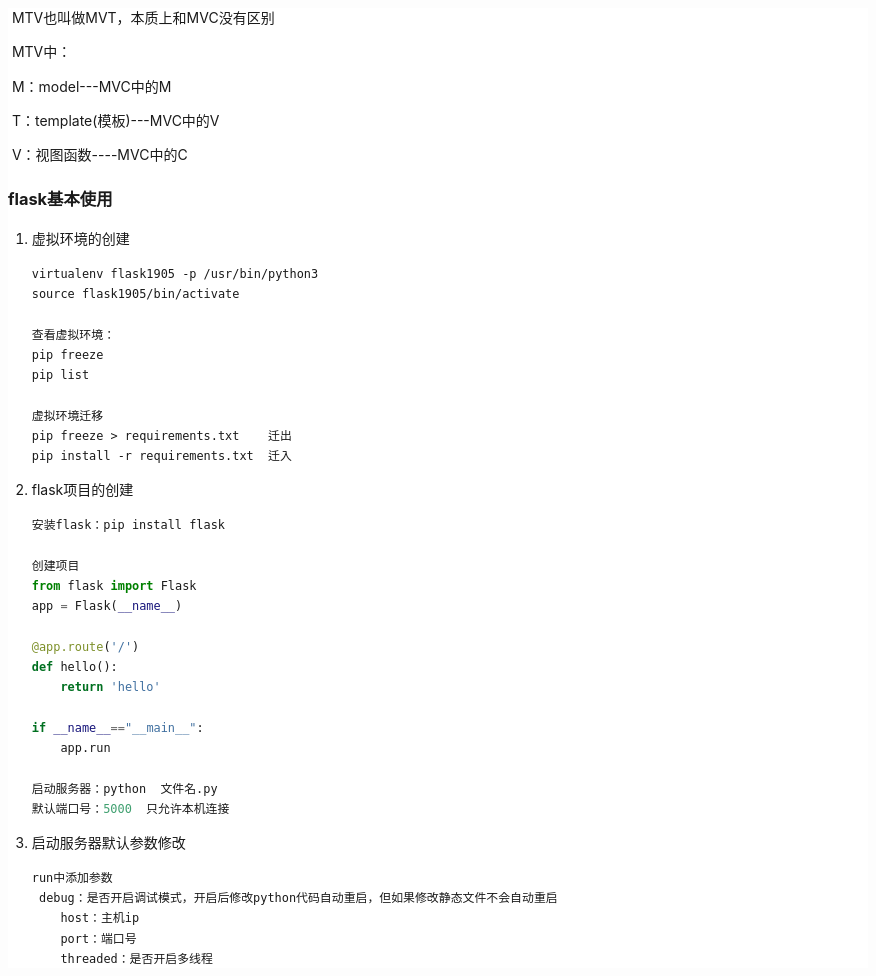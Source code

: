 ​		MTV也叫做MVT，本质上和MVC没有区别

​		MTV中：

​		M：model---MVC中的M

​		T：template(模板)---MVC中的V

​		V：视图函数----MVC中的C

### flask基本使用

1. 虚拟环境的创建

   ```shell
   virtualenv flask1905 -p /usr/bin/python3
   source flask1905/bin/activate
   
   查看虚拟环境：
   pip freeze
   pip list
   
   虚拟环境迁移
   pip freeze > requirements.txt    迁出
   pip install -r requirements.txt  迁入
   ```

2. flask项目的创建

   ```python
   安装flask：pip install flask
   
   创建项目
   from flask import Flask
   app = Flask(__name__)
   
   @app.route('/')
   def hello():
       return 'hello'
   
   if __name__=="__main__":
       app.run
    
   启动服务器：python  文件名.py
   默认端口号：5000  只允许本机连接
   ```

3. 启动服务器默认参数修改

   ```python
   run中添加参数
   	debug：是否开启调试模式，开启后修改python代码自动重启，但如果修改静态文件不会自动重启
       host：主机ip
       port：端口号
       threaded：是否开启多线程
   ```
